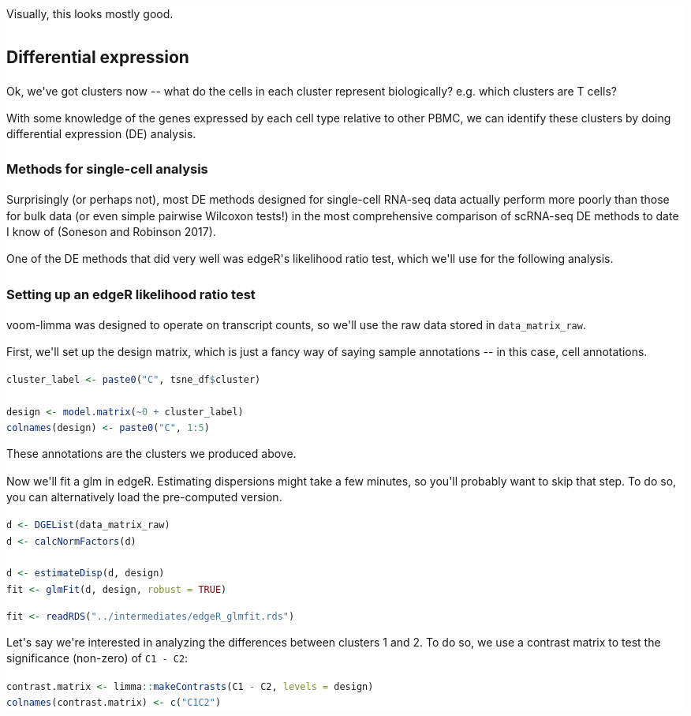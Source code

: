 Visually, this looks mostly good.

Differential expression
-----------------------

Ok, we've got clusters now -- what do the cells in each cluster represent biologically? e.g. which clusters are T cells?

With some knowledge of the genes expressed by each cell type relative to other PBMC, we can identify these clusters by doing differential expression (DE) analysis.

### Methods for single-cell analysis

Surprisingly (or perhaps not), most DE methods designed for single-cell RNA-seq data actually perform more poorly than those for bulk data (or even simple pairwise Wilcoxon tests!) in the most comprehensive comparison of scRNA-seq DE methods to date I know of (Soneson and Robinson 2017).

One of the DE methods that did very well was edgeR's likelihood ratio test, which we'll use for the following analysis.

### Setting up an edgeR likelihood ratio test

voom-limma was designed to operate on transcript counts, so we'll use the raw data stored in `data_matrix_raw`.

First, we'll set up the design matrix, which is just a fancy way of saying sample annotations -- in this case, cell annotations.

``` r
cluster_label <- paste0("C", tsne_df$cluster)

design <- model.matrix(~0 + cluster_label)
colnames(design) <- paste0("C", 1:5)
```

These annotations are the clusters we produced above.

Now we'll fit a glm in edgeR. Estimating dispersions might take a few minutes, so you'll probably want to skip that step. To do so, you can alternatively load the pre-computed version.

``` r
d <- DGEList(data_matrix_raw)
d <- calcNormFactors(d)

d <- estimateDisp(d, design)
fit <- glmFit(d, design, robust = TRUE)
```

``` r
fit <- readRDS("../intermediates/edgeR_glmfit.rds")
```

Let's say we're interested in analyzing the differences between clusters 1 and 2. To do so, we use a contrast matrix to test the significance (non-zero) of `C1 - C2`:

``` r
contrast.matrix <- limma::makeContrasts(C1 - C2, levels = design)
colnames(contrast.matrix) <- c("C1C2")
```
